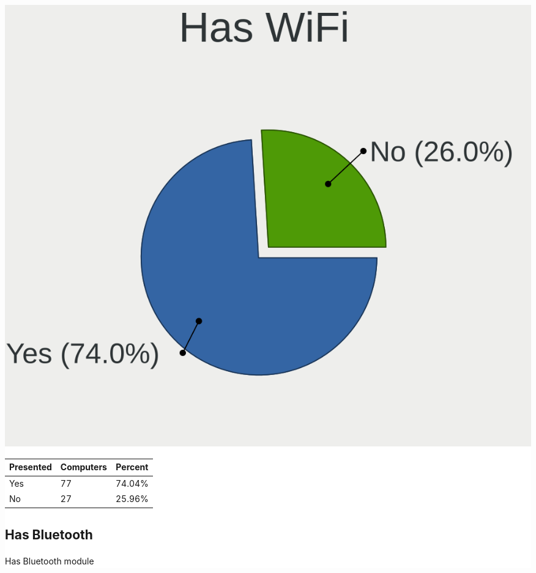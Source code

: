 ![Has WiFi](./All/images/pie_chart/node_has_wifi.svg)


| Presented | Computers | Percent |
|-----------|-----------|---------|
| Yes       | 77        | 74.04%  |
| No        | 27        | 25.96%  |

Has Bluetooth
-------------

Has Bluetooth module
